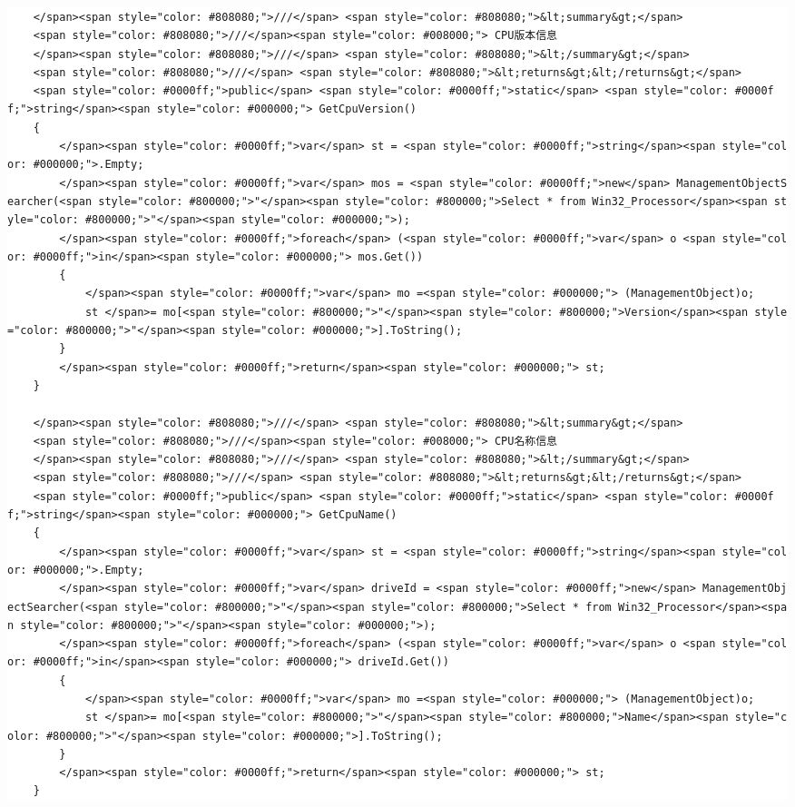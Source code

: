         </span><span style="color: #808080;">///</span> <span style="color: #808080;">&lt;summary&gt;</span>  
        <span style="color: #808080;">///</span><span style="color: #008000;"> CPU版本信息  
        </span><span style="color: #808080;">///</span> <span style="color: #808080;">&lt;/summary&gt;</span>  
        <span style="color: #808080;">///</span> <span style="color: #808080;">&lt;returns&gt;&lt;/returns&gt;</span>  
        <span style="color: #0000ff;">public</span> <span style="color: #0000ff;">static</span> <span style="color: #0000ff;">string</span><span style="color: #000000;"> GetCpuVersion()
        {
            </span><span style="color: #0000ff;">var</span> st = <span style="color: #0000ff;">string</span><span style="color: #000000;">.Empty;
            </span><span style="color: #0000ff;">var</span> mos = <span style="color: #0000ff;">new</span> ManagementObjectSearcher(<span style="color: #800000;">"</span><span style="color: #800000;">Select * from Win32_Processor</span><span style="color: #800000;">"</span><span style="color: #000000;">);
            </span><span style="color: #0000ff;">foreach</span> (<span style="color: #0000ff;">var</span> o <span style="color: #0000ff;">in</span><span style="color: #000000;"> mos.Get())
            {
                </span><span style="color: #0000ff;">var</span> mo =<span style="color: #000000;"> (ManagementObject)o;
                st </span>= mo[<span style="color: #800000;">"</span><span style="color: #800000;">Version</span><span style="color: #800000;">"</span><span style="color: #000000;">].ToString();
            }
            </span><span style="color: #0000ff;">return</span><span style="color: #000000;"> st;
        }

        </span><span style="color: #808080;">///</span> <span style="color: #808080;">&lt;summary&gt;</span>  
        <span style="color: #808080;">///</span><span style="color: #008000;"> CPU名称信息  
        </span><span style="color: #808080;">///</span> <span style="color: #808080;">&lt;/summary&gt;</span>  
        <span style="color: #808080;">///</span> <span style="color: #808080;">&lt;returns&gt;&lt;/returns&gt;</span>  
        <span style="color: #0000ff;">public</span> <span style="color: #0000ff;">static</span> <span style="color: #0000ff;">string</span><span style="color: #000000;"> GetCpuName()
        {
            </span><span style="color: #0000ff;">var</span> st = <span style="color: #0000ff;">string</span><span style="color: #000000;">.Empty;
            </span><span style="color: #0000ff;">var</span> driveId = <span style="color: #0000ff;">new</span> ManagementObjectSearcher(<span style="color: #800000;">"</span><span style="color: #800000;">Select * from Win32_Processor</span><span style="color: #800000;">"</span><span style="color: #000000;">);
            </span><span style="color: #0000ff;">foreach</span> (<span style="color: #0000ff;">var</span> o <span style="color: #0000ff;">in</span><span style="color: #000000;"> driveId.Get())
            {
                </span><span style="color: #0000ff;">var</span> mo =<span style="color: #000000;"> (ManagementObject)o;
                st </span>= mo[<span style="color: #800000;">"</span><span style="color: #800000;">Name</span><span style="color: #800000;">"</span><span style="color: #000000;">].ToString();
            }
            </span><span style="color: #0000ff;">return</span><span style="color: #000000;"> st;
        }
